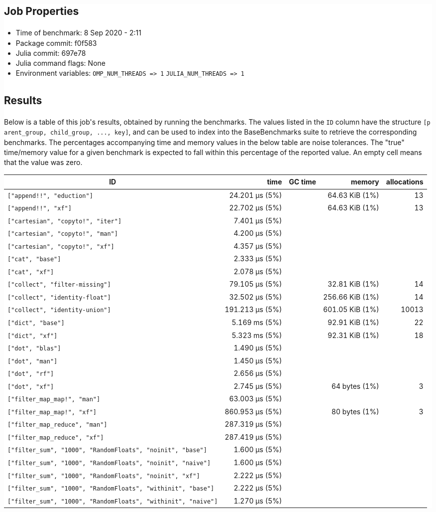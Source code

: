## Job Properties
* Time of benchmark: 8 Sep 2020 - 2:11
* Package commit: f0f583
* Julia commit: 697e78
* Julia command flags: None
* Environment variables: `OMP_NUM_THREADS => 1` `JULIA_NUM_THREADS => 1`

## Results
Below is a table of this job's results, obtained by running the benchmarks.
The values listed in the `ID` column have the structure `[parent_group, child_group, ..., key]`, and can be used to
index into the BaseBenchmarks suite to retrieve the corresponding benchmarks.
The percentages accompanying time and memory values in the below table are noise tolerances. The "true"
time/memory value for a given benchmark is expected to fall within this percentage of the reported value.
An empty cell means that the value was zero.

| ID                                                             | time            | GC time | memory          | allocations |
|----------------------------------------------------------------|----------------:|--------:|----------------:|------------:|
| `["append!!", "eduction"]`                                     |  24.201 μs (5%) |         |  64.63 KiB (1%) |          13 |
| `["append!!", "xf"]`                                           |  22.702 μs (5%) |         |  64.63 KiB (1%) |          13 |
| `["cartesian", "copyto!", "iter"]`                             |   7.401 μs (5%) |         |                 |             |
| `["cartesian", "copyto!", "man"]`                              |   4.200 μs (5%) |         |                 |             |
| `["cartesian", "copyto!", "xf"]`                               |   4.357 μs (5%) |         |                 |             |
| `["cat", "base"]`                                              |   2.333 μs (5%) |         |                 |             |
| `["cat", "xf"]`                                                |   2.078 μs (5%) |         |                 |             |
| `["collect", "filter-missing"]`                                |  79.105 μs (5%) |         |  32.81 KiB (1%) |          14 |
| `["collect", "identity-float"]`                                |  32.502 μs (5%) |         | 256.66 KiB (1%) |          14 |
| `["collect", "identity-union"]`                                | 191.213 μs (5%) |         | 601.05 KiB (1%) |       10013 |
| `["dict", "base"]`                                             |   5.169 ms (5%) |         |  92.91 KiB (1%) |          22 |
| `["dict", "xf"]`                                               |   5.323 ms (5%) |         |  92.31 KiB (1%) |          18 |
| `["dot", "blas"]`                                              |   1.490 μs (5%) |         |                 |             |
| `["dot", "man"]`                                               |   1.450 μs (5%) |         |                 |             |
| `["dot", "rf"]`                                                |   2.656 μs (5%) |         |                 |             |
| `["dot", "xf"]`                                                |   2.745 μs (5%) |         |   64 bytes (1%) |           3 |
| `["filter_map_map!", "man"]`                                   |  63.003 μs (5%) |         |                 |             |
| `["filter_map_map!", "xf"]`                                    | 860.953 μs (5%) |         |   80 bytes (1%) |           3 |
| `["filter_map_reduce", "man"]`                                 | 287.319 μs (5%) |         |                 |             |
| `["filter_map_reduce", "xf"]`                                  | 287.419 μs (5%) |         |                 |             |
| `["filter_sum", "1000", "RandomFloats", "noinit", "base"]`     |   1.600 μs (5%) |         |                 |             |
| `["filter_sum", "1000", "RandomFloats", "noinit", "naive"]`    |   1.600 μs (5%) |         |                 |             |
| `["filter_sum", "1000", "RandomFloats", "noinit", "xf"]`       |   2.222 μs (5%) |         |                 |             |
| `["filter_sum", "1000", "RandomFloats", "withinit", "base"]`   |   2.222 μs (5%) |         |                 |             |
| `["filter_sum", "1000", "RandomFloats", "withinit", "naive"]`  |   1.270 μs (5%) |         |                 |             |